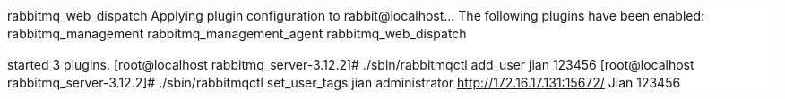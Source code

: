   rabbitmq_web_dispatch
Applying plugin configuration to rabbit@localhost...
The following plugins have been enabled:
  rabbitmq_management
  rabbitmq_management_agent
  rabbitmq_web_dispatch

started 3 plugins.
[root@localhost rabbitmq_server-3.12.2]# ./sbin/rabbitmqctl add_user jian 123456
[root@localhost rabbitmq_server-3.12.2]# ./sbin/rabbitmqctl set_user_tags jian administrator
http://172.16.17.131:15672/   Jian 123456
